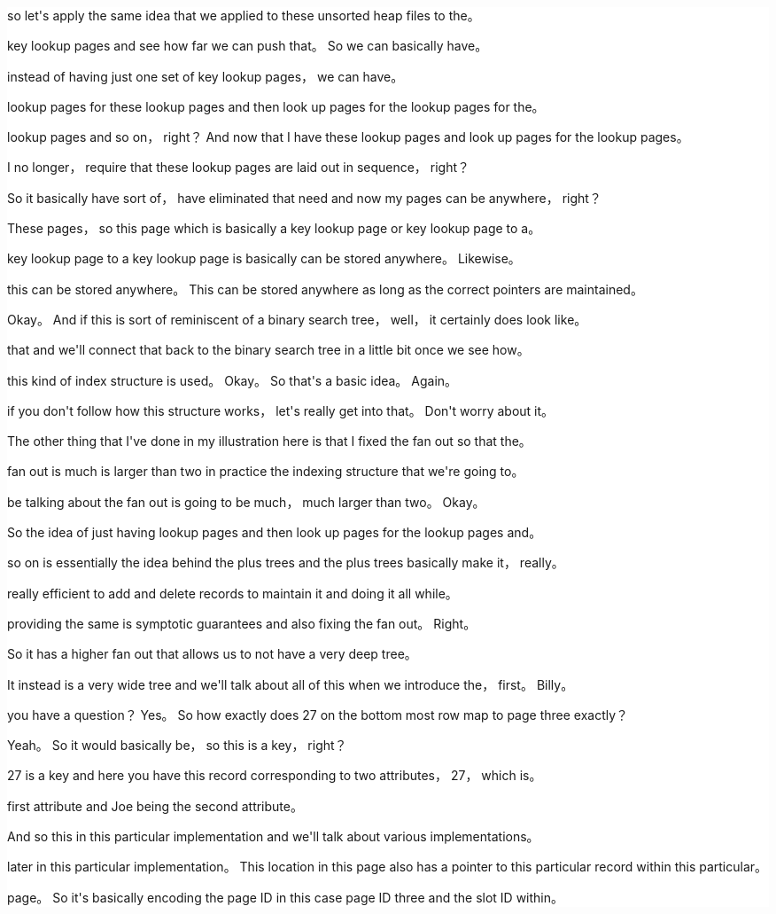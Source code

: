  so let's apply the same idea that we applied to these unsorted heap files to the。

 key lookup pages and see how far we can push that。 So we can basically have。

 instead of having just one set of key lookup pages， we can have。

 lookup pages for these lookup pages and then look up pages for the lookup pages for the。

 lookup pages and so on， right？ And now that I have these lookup pages and look up pages for the lookup pages。

 I no longer， require that these lookup pages are laid out in sequence， right？

 So it basically have sort of， have eliminated that need and now my pages can be anywhere， right？

 These pages， so this page which is basically a key lookup page or key lookup page to a。

 key lookup page to a key lookup page is basically can be stored anywhere。 Likewise。

 this can be stored anywhere。 This can be stored anywhere as long as the correct pointers are maintained。

 Okay。 And if this is sort of reminiscent of a binary search tree， well， it certainly does look like。

 that and we'll connect that back to the binary search tree in a little bit once we see how。

 this kind of index structure is used。 Okay。 So that's a basic idea。 Again。

 if you don't follow how this structure works， let's really get into that。 Don't worry about it。

 The other thing that I've done in my illustration here is that I fixed the fan out so that the。

 fan out is much is larger than two in practice the indexing structure that we're going to。

 be talking about the fan out is going to be much， much larger than two。 Okay。

 So the idea of just having lookup pages and then look up pages for the lookup pages and。

 so on is essentially the idea behind the plus trees and the plus trees basically make it， really。

 really efficient to add and delete records to maintain it and doing it all while。

 providing the same is symptotic guarantees and also fixing the fan out。 Right。

 So it has a higher fan out that allows us to not have a very deep tree。

 It instead is a very wide tree and we'll talk about all of this when we introduce the， first。 Billy。

 you have a question？ Yes。 So how exactly does 27 on the bottom most row map to page three exactly？

 Yeah。 So it would basically be， so this is a key， right？

 27 is a key and here you have this record corresponding to two attributes， 27， which is。

 first attribute and Joe being the second attribute。

 And so this in this particular implementation and we'll talk about various implementations。

 later in this particular implementation。 This location in this page also has a pointer to this particular record within this particular。

 page。 So it's basically encoding the page ID in this case page ID three and the slot ID within。
